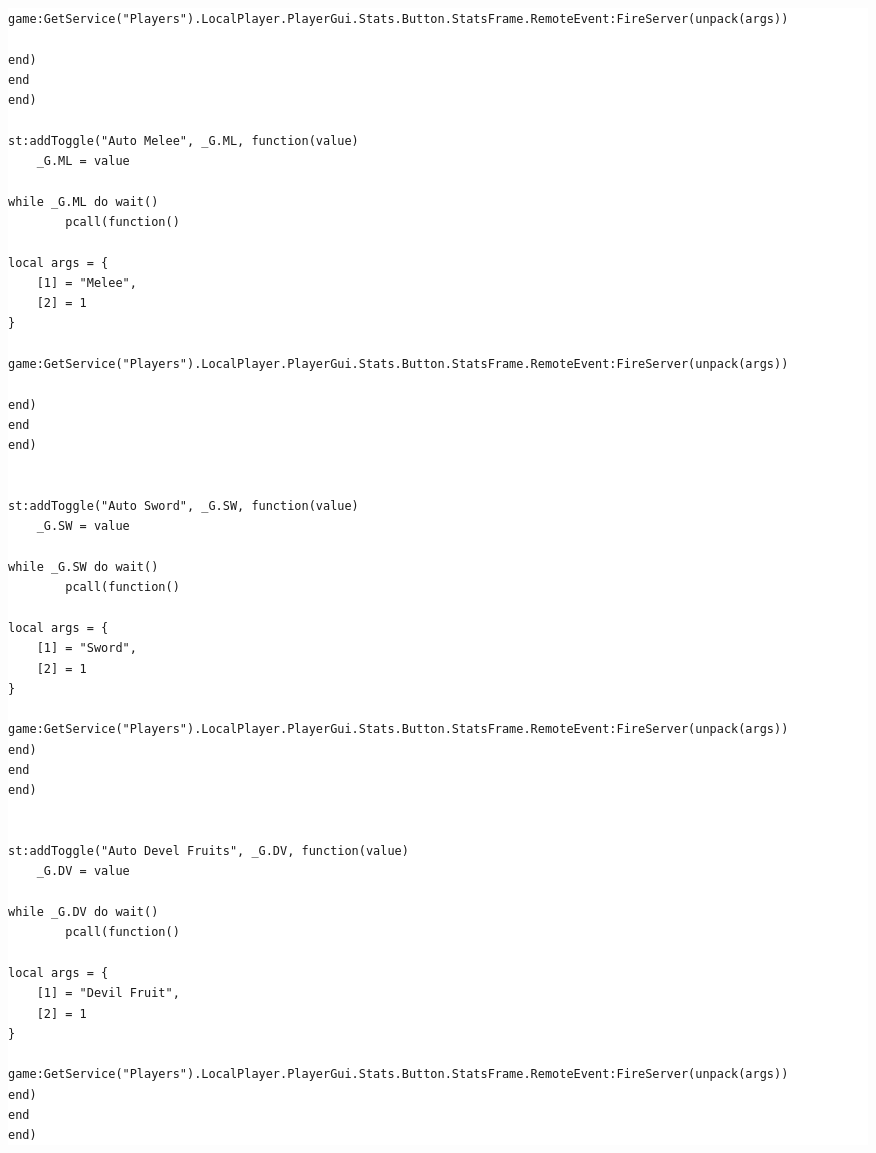     game:GetService("Players").LocalPlayer.PlayerGui.Stats.Button.StatsFrame.RemoteEvent:FireServer(unpack(args))
        
    end)
    end
    end)
    
    st:addToggle("Auto Melee", _G.ML, function(value)
        _G.ML = value
        
    while _G.ML do wait()
            pcall(function()
    
    local args = {
        [1] = "Melee",
        [2] = 1
    }
    
    game:GetService("Players").LocalPlayer.PlayerGui.Stats.Button.StatsFrame.RemoteEvent:FireServer(unpack(args))
        
    end)
    end
    end)
    
    
    st:addToggle("Auto Sword", _G.SW, function(value)
        _G.SW = value
        
    while _G.SW do wait()
            pcall(function()
    
    local args = {
        [1] = "Sword",
        [2] = 1
    }
    
    game:GetService("Players").LocalPlayer.PlayerGui.Stats.Button.StatsFrame.RemoteEvent:FireServer(unpack(args))
    end)
    end
    end)
    
    
    st:addToggle("Auto Devel Fruits", _G.DV, function(value)
        _G.DV = value
        
    while _G.DV do wait()
            pcall(function()
    
    local args = {
        [1] = "Devil Fruit",
        [2] = 1
    }
    
    game:GetService("Players").LocalPlayer.PlayerGui.Stats.Button.StatsFrame.RemoteEvent:FireServer(unpack(args))
    end)
    end
    end)
    